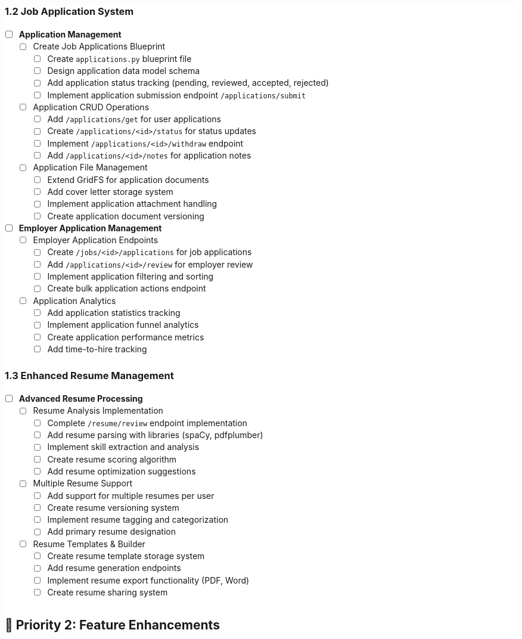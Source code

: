 ### 1.2 Job Application System
- [ ] **Application Management**
  - [ ] Create Job Applications Blueprint
    - [ ] Create `applications.py` blueprint file
    - [ ] Design application data model schema
    - [ ] Add application status tracking (pending, reviewed, accepted, rejected)
    - [ ] Implement application submission endpoint `/applications/submit`
  - [ ] Application CRUD Operations
    - [ ] Add `/applications/get` for user applications
    - [ ] Create `/applications/<id>/status` for status updates
    - [ ] Implement `/applications/<id>/withdraw` endpoint
    - [ ] Add `/applications/<id>/notes` for application notes
  - [ ] Application File Management
    - [ ] Extend GridFS for application documents
    - [ ] Add cover letter storage system
    - [ ] Implement application attachment handling
    - [ ] Create application document versioning

- [ ] **Employer Application Management**
  - [ ] Employer Application Endpoints
    - [ ] Create `/jobs/<id>/applications` for job applications
    - [ ] Add `/applications/<id>/review` for employer review
    - [ ] Implement application filtering and sorting
    - [ ] Create bulk application actions endpoint
  - [ ] Application Analytics
    - [ ] Add application statistics tracking
    - [ ] Implement application funnel analytics
    - [ ] Create application performance metrics
    - [ ] Add time-to-hire tracking

### 1.3 Enhanced Resume Management
- [ ] **Advanced Resume Processing**
  - [ ] Resume Analysis Implementation
    - [ ] Complete `/resume/review` endpoint implementation
    - [ ] Add resume parsing with libraries (spaCy, pdfplumber)
    - [ ] Implement skill extraction and analysis
    - [ ] Create resume scoring algorithm
    - [ ] Add resume optimization suggestions
  - [ ] Multiple Resume Support
    - [ ] Add support for multiple resumes per user
    - [ ] Create resume versioning system
    - [ ] Implement resume tagging and categorization
    - [ ] Add primary resume designation
  - [ ] Resume Templates & Builder
    - [ ] Create resume template storage system
    - [ ] Add resume generation endpoints
    - [ ] Implement resume export functionality (PDF, Word)
    - [ ] Create resume sharing system

## 🔧 Priority 2: Feature Enhancements
